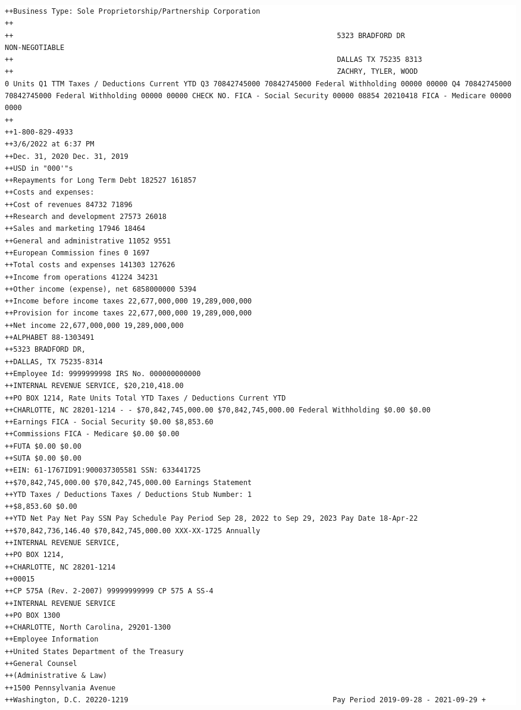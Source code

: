 ```
++Business Type: Sole Proprietorship/Partnership Corporation
++                                                           
++                                                                            5323 BRADFORD DR                                                                   NON-NEGOTIABLE
++                                                                            DALLAS TX 75235 8313
++                                                                            ZACHRY, TYLER, WOOD    
0 Units Q1 TTM Taxes / Deductions Current YTD Q3 70842745000 70842745000 Federal Withholding 00000 00000 Q4 70842745000 70842745000 Federal Withholding 00000 00000 CHECK NO. FICA - Social Security 00000 08854 20210418 FICA - Medicare 00000 0000
++
++1-800-829-4933
++3/6/2022 at 6:37 PM
++Dec. 31, 2020 Dec. 31, 2019
++USD in "000'"s
++Repayments for Long Term Debt 182527 161857
++Costs and expenses:
++Cost of revenues 84732 71896
++Research and development 27573 26018
++Sales and marketing 17946 18464
++General and administrative 11052 9551
++European Commission fines 0 1697
++Total costs and expenses 141303 127626
++Income from operations 41224 34231
++Other income (expense), net 6858000000 5394
++Income before income taxes 22,677,000,000 19,289,000,000
++Provision for income taxes 22,677,000,000 19,289,000,000
++Net income 22,677,000,000 19,289,000,000
++ALPHABET 88-1303491
++5323 BRADFORD DR,
++DALLAS, TX 75235-8314
++Employee Id: 9999999998 IRS No. 000000000000
++INTERNAL REVENUE SERVICE, $20,210,418.00
++PO BOX 1214, Rate Units Total YTD Taxes / Deductions Current YTD
++CHARLOTTE, NC 28201-1214 - - $70,842,745,000.00 $70,842,745,000.00 Federal Withholding $0.00 $0.00
++Earnings FICA - Social Security $0.00 $8,853.60
++Commissions FICA - Medicare $0.00 $0.00
++FUTA $0.00 $0.00
++SUTA $0.00 $0.00
++EIN: 61-1767ID91:900037305581 SSN: 633441725
++$70,842,745,000.00 $70,842,745,000.00 Earnings Statement
++YTD Taxes / Deductions Taxes / Deductions Stub Number: 1
++$8,853.60 $0.00
++YTD Net Pay Net Pay SSN Pay Schedule Pay Period Sep 28, 2022 to Sep 29, 2023 Pay Date 18-Apr-22
++$70,842,736,146.40 $70,842,745,000.00 XXX-XX-1725 Annually
++INTERNAL REVENUE SERVICE,
++PO BOX 1214,
++CHARLOTTE, NC 28201-1214
++00015                                                                                                                                  
++CP 575A (Rev. 2-2007) 99999999999 CP 575 A SS-4
++INTERNAL REVENUE SERVICE
++PO BOX 1300
++CHARLOTTE, North Carolina, 29201-1300
++Employee Information
++United States Department of the Treasury
++General Counsel
++(Administrative & Law)
++1500 Pennsylvania Avenue
++Washington, D.C. 20220-1219                                                Pay Period 2019-09-28 - 2021-09-29 +
```